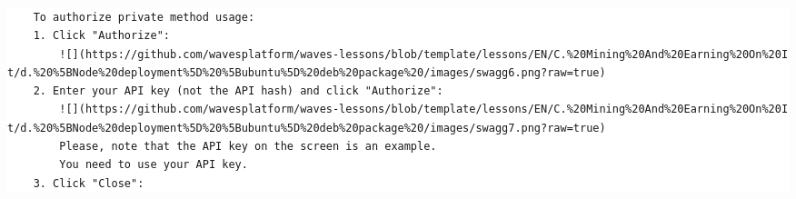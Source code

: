         To authorize private method usage:
        1. Click "Authorize":
            ![](https://github.com/wavesplatform/waves-lessons/blob/template/lessons/EN/C.%20Mining%20And%20Earning%20On%20It/d.%20%5BNode%20deployment%5D%20%5Bubuntu%5D%20deb%20package%20/images/swagg6.png?raw=true)
        2. Enter your API key (not the API hash) and click "Authorize":
            ![](https://github.com/wavesplatform/waves-lessons/blob/template/lessons/EN/C.%20Mining%20And%20Earning%20On%20It/d.%20%5BNode%20deployment%5D%20%5Bubuntu%5D%20deb%20package%20/images/swagg7.png?raw=true)
            Please, note that the API key on the screen is an example.  
            You need to use your API key.
        3. Click "Close":